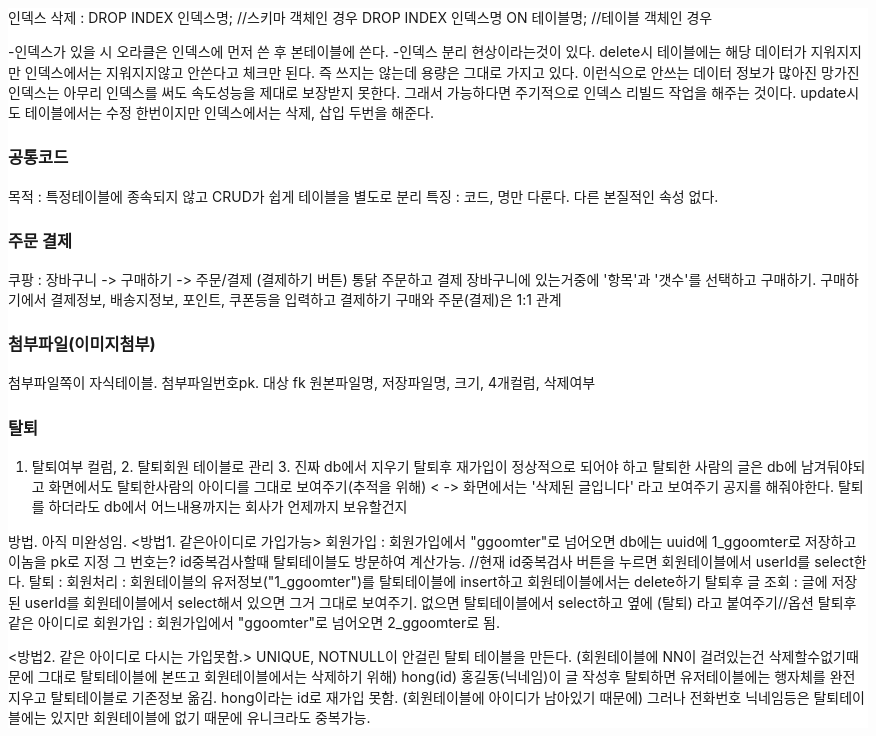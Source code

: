 인덱스 삭제 : DROP INDEX 인덱스명;     //스키마 객체인 경우
            DROP INDEX 인덱스명 ON 테이블명;     //테이블 객체인 경우

-인덱스가 있을 시 오라클은 인덱스에 먼저  쓴 후 본테이블에  쓴다.
-인덱스 분리 현상이라는것이 있다.
delete시 테이블에는 해당 데이터가 지워지지만 인덱스에서는 지워지지않고 안쓴다고 체크만 된다.
즉 쓰지는 않는데 용량은 그대로 가지고 있다. 이런식으로 안쓰는 데이터 정보가 많아진 망가진 인덱스는 아무리 인덱스를 써도 속도성능을 제대로 보장받지 못한다. 그래서 가능하다면 주기적으로 인덱스 리빌드 작업을 해주는 것이다.
update시도 테이블에서는 수정 한번이지만 인덱스에서는 삭제, 삽입 두번을 해준다.

### 공통코드
목적 : 특정테이블에 종속되지 않고 CRUD가 쉽게 테이블을 별도로 분리
특징 : 코드, 명만 다룬다. 다른 본질적인 속성 없다.

### 주문 결제
쿠팡 : 장바구니 -> 구매하기 -> 주문/결제 (결제하기 버튼)
통닭 주문하고 결제
장바구니에 있는거중에 '항목'과 '갯수'를 선택하고 구매하기.
구매하기에서 결제정보, 배송지정보, 포인트, 쿠폰등을 입력하고 결제하기
구매와 주문(결제)은 1:1 관계

### 첨부파일(이미지첨부)
첨부파일쪽이 자식테이블.
첨부파일번호pk.
대상 fk
원본파일명, 저장파일명, 크기, 4개컬럼, 삭제여부

### 탈퇴

1. 탈퇴여부 컬럼,     2. 탈퇴회원 테이블로 관리       3. 진짜 db에서 지우기
탈퇴후 재가입이 정상적으로 되어야 하고
탈퇴한 사람의 글은 db에 남겨둬야되고
         화면에서도 탈퇴한사람의 아이디를 그대로 보여주기(추적을 위해) < -> 화면에서는 '삭제된 글입니다' 라고 보여주기
공지를 해줘야한다. 탈퇴를 하더라도 db에서 어느내용까지는 회사가 언제까지 보유할건지


방법. 아직 미완성임.
<방법1. 같은아이디로 가입가능>
회원가입 : 회원가입에서  "ggoomter"로 넘어오면 db에는 uuid에 1_ggoomter로 저장하고 이놈을 pk로 지정
		그	 번호는? id중복검사할때 탈퇴테이블도 방문하여 계산가능.
		//현재 id중복검사 버튼을 누르면 회원테이블에서 userId를 select한다.
탈퇴 :
	회원처리 : 회원테이블의 유저정보("1_ggoomter")를  탈퇴테이블에 insert하고 회원테이블에서는 delete하기
    탈퇴후 글 조회 : 글에 저장된 userId를 회원테이블에서 select해서
						 있으면 그거 그대로 보여주기.
						 없으면 탈퇴테이블에서 select하고 옆에 (탈퇴) 라고 붙여주기//옵션
    탈퇴후 같은 아이디로 회원가입 : 회원가입에서  "ggoomter"로 넘어오면 2_ggoomter로 됨.


<방법2. 같은 아이디로 다시는 가입못함.>
UNIQUE, NOTNULL이 안걸린 탈퇴 테이블을 만든다.
(회원테이블에 NN이 걸려있는건 삭제할수없기때문에 그대로 탈퇴테이블에 본뜨고 회원테이블에서는 삭제하기 위해)
hong(id) 홍길동(닉네임)이 글 작성후 탈퇴하면 유저테이블에는 행자체를 완전 지우고 탈퇴테이블로 기존정보 옮김.
hong이라는 id로 재가입 못함.  (회원테이블에 아이디가 남아있기 때문에)
그러나 전화번호 닉네임등은 탈퇴테이블에는 있지만 회원테이블에 없기 때문에 유니크라도 중복가능.
